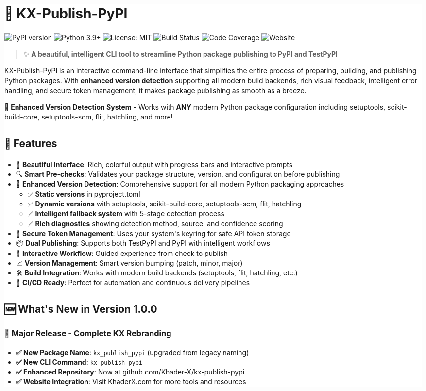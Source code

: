 # 🚀 KX-Publish-PyPI

[![PyPI version](https://badge.fury.io/py/kx_publish_pypi.svg)](https://pypi.org/project/kx_publish_pypi/)
[![Python 3.9+](https://img.shields.io/badge/python-3.9+-blue.svg)](https://www.python.org/downloads/)
[![License: MIT](https://img.shields.io/badge/License-MIT-yellow.svg)](https://opensource.org/licenses/MIT)
[![Build Status](https://img.shields.io/github/actions/workflow/status/Khader-X/kx-publish-pypi/ci.yml)](https://github.com/Khader-X/kx-publish-pypi/actions)
[![Code Coverage](https://img.shields.io/codecov/c/github/Khader-X/kx-publish-pypi)](https://codecov.io/gh/Khader-X/kx-publish-pypi)
[![Website](https://img.shields.io/badge/Website-KhaderX.com-blue.svg)](https://KhaderX.com/)

> ✨ **A beautiful, intelligent CLI tool to streamline Python package publishing to PyPI and TestPyPI**

KX-Publish-PyPI is an interactive command-line interface that simplifies the entire process of preparing, building, and publishing Python packages. With **enhanced version detection** supporting all modern build backends, rich visual feedback, intelligent error handling, and secure token management, it makes package publishing as smooth as a breeze.

🎯 **Enhanced Version Detection System** - Works with **ANY** modern Python package configuration including setuptools, scikit-build-core, setuptools-scm, flit, hatchling, and more!

## 🌟 Features

- 🎨 **Beautiful Interface**: Rich, colorful output with progress bars and interactive prompts
- 🔍 **Smart Pre-checks**: Validates your package structure, version, and configuration before publishing
- 🔧 **Enhanced Version Detection**: Comprehensive support for all modern Python packaging approaches
  - ✅ **Static versions** in pyproject.toml
  - ✅ **Dynamic versions** with setuptools, scikit-build-core, setuptools-scm, flit, hatchling
  - ✅ **Intelligent fallback system** with 5-stage detection process
  - ✅ **Rich diagnostics** showing detection method, source, and confidence scoring
- 🔐 **Secure Token Management**: Uses your system's keyring for safe API token storage
- 📦 **Dual Publishing**: Supports both TestPyPI and PyPI with intelligent workflows
- 🚀 **Interactive Workflow**: Guided experience from check to publish
- 📈 **Version Management**: Smart version bumping (patch, minor, major)
- 🛠️ **Build Integration**: Works with modern build backends (setuptools, flit, hatchling, etc.)
- 🎯 **CI/CD Ready**: Perfect for automation and continuous delivery pipelines

## 🆕 What's New in Version 1.0.0

### 🎊 **Major Release - Complete KX Rebranding**
- **✅ New Package Name**: `kx_publish_pypi` (upgraded from legacy naming)
- **✅ New CLI Command**: `kx-publish-pypi` 
- **✅ Enhanced Repository**: Now at [github.com/Khader-X/kx-publish-pypi](https://github.com/Khader-X/kx-publish-pypi)
- **✅ Website Integration**: Visit [KhaderX.com](https://KhaderX.com/) for more tools and resources
